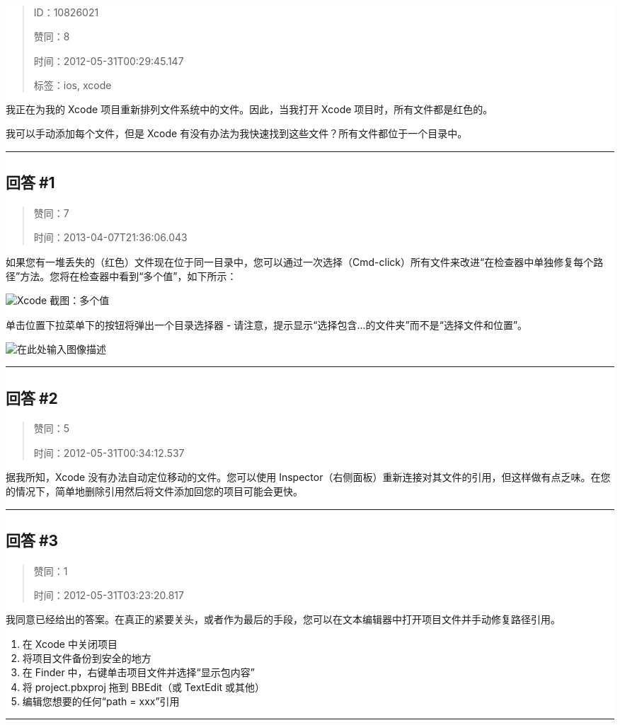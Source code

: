 > ID：10826021
> 
> 赞同：8
> 
> 时间：2012-05-31T00:29:45.147
> 
> 标签：ios, xcode

我正在为我的 Xcode 项目重新排列文件系统中的文件。因此，当我打开 Xcode 项目时，所有文件都是红色的。

我可以手动添加每个文件，但是 Xcode 有没有办法为我快速找到这些文件？所有文件都位于一个目录中。

* * *

## 回答 #1

> 赞同：7
> 
> 时间：2013-04-07T21:36:06.043

如果您有一堆丢失的（红色）文件现在位于同一目录中，您可以通过一次选择（Cmd-click）所有文件来改进“在检查器中单独修复每个路径”方法。您将在检查器中看到“多个值”，如下所示：

![Xcode 截图：多个值](../Images/0990b15da32c1faeead360f4294160bf.png)

单击位置下拉菜单下的按钮将弹出一个目录选择器 - 请注意，提示显示“选择包含...的文件夹”而不是“选择文件和位置”。

![在此处输入图像描述](../Images/7a749d185351dd1f7b92c559bbfb88ea.png)

* * *

## 回答 #2

> 赞同：5
> 
> 时间：2012-05-31T00:34:12.537

据我所知，Xcode 没有办法自动定位移动的文件。您可以使用 Inspector（右侧面板）重新连接对其文件的引用，但这样做有点乏味。在您的情况下，简单地删除引用然后将文件添加回您的项目可能会更快。

* * *

## 回答 #3

> 赞同：1
> 
> 时间：2012-05-31T03:23:20.817

我同意已经给出的答案。在真正的紧要关头，或者作为最后的手段，您可以在文本编辑器中打开项目文件并手动修复路径引用。

1.  在 Xcode 中关闭项目
2.  将项目文件备份到安全的地方
3.  在 Finder 中，右键单击项目文件并选择“显示包内容”
4.  将 project.pbxproj 拖到 BBEdit（或 TextEdit 或其他）
5.  编辑您想要的任何“path = xxx”引用

* * *
